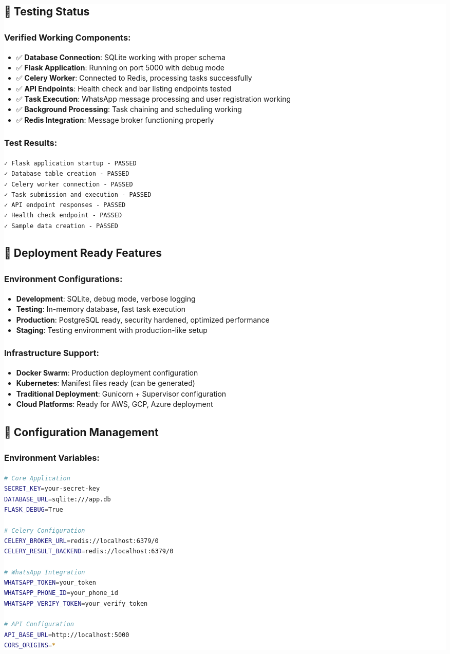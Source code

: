 ## 🧪 Testing Status

### Verified Working Components:
- ✅ **Database Connection**: SQLite working with proper schema
- ✅ **Flask Application**: Running on port 5000 with debug mode
- ✅ **Celery Worker**: Connected to Redis, processing tasks successfully
- ✅ **API Endpoints**: Health check and bar listing endpoints tested
- ✅ **Task Execution**: WhatsApp message processing and user registration working
- ✅ **Background Processing**: Task chaining and scheduling working
- ✅ **Redis Integration**: Message broker functioning properly

### Test Results:
```
✓ Flask application startup - PASSED
✓ Database table creation - PASSED  
✓ Celery worker connection - PASSED
✓ Task submission and execution - PASSED
✓ API endpoint responses - PASSED
✓ Health check endpoint - PASSED
✓ Sample data creation - PASSED
```

## 🚀 Deployment Ready Features

### Environment Configurations:
- **Development**: SQLite, debug mode, verbose logging
- **Testing**: In-memory database, fast task execution
- **Production**: PostgreSQL ready, security hardened, optimized performance
- **Staging**: Testing environment with production-like setup

### Infrastructure Support:
- **Docker Swarm**: Production deployment configuration
- **Kubernetes**: Manifest files ready (can be generated)
- **Traditional Deployment**: Gunicorn + Supervisor configuration
- **Cloud Platforms**: Ready for AWS, GCP, Azure deployment

## 🔧 Configuration Management

### Environment Variables:
```bash
# Core Application
SECRET_KEY=your-secret-key
DATABASE_URL=sqlite:///app.db
FLASK_DEBUG=True

# Celery Configuration  
CELERY_BROKER_URL=redis://localhost:6379/0
CELERY_RESULT_BACKEND=redis://localhost:6379/0

# WhatsApp Integration
WHATSAPP_TOKEN=your_token
WHATSAPP_PHONE_ID=your_phone_id
WHATSAPP_VERIFY_TOKEN=your_verify_token

# API Configuration
API_BASE_URL=http://localhost:5000
CORS_ORIGINS=*
```
